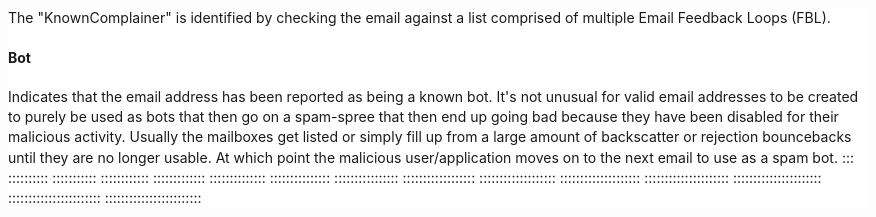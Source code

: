 The \"KnownComplainer\" is identified by checking the email against a
list comprised of multiple Email Feedback Loops (FBL).

#### Bot

Indicates that the email address has been reported as being a known bot.
It's not unusual for valid email addresses to be created to purely be
used as bots that then go on a spam-spree that then end up going bad
because they have been disabled for their malicious activity. Usually
the mailboxes get listed or simply fill up from a large amount of
backscatter or rejection bouncebacks until they are no longer usable. At
which point the malicious user/application moves on to the next email to
use as a spam bot.
:::
::::::::::
:::::::::::
::::::::::::
:::::::::::::
::::::::::::::
:::::::::::::::
::::::::::::::::
::::::::::::::::::
:::::::::::::::::::
::::::::::::::::::::
:::::::::::::::::::::
::::::::::::::::::::::
:::::::::::::::::::::::
::::::::::::::::::::::::
